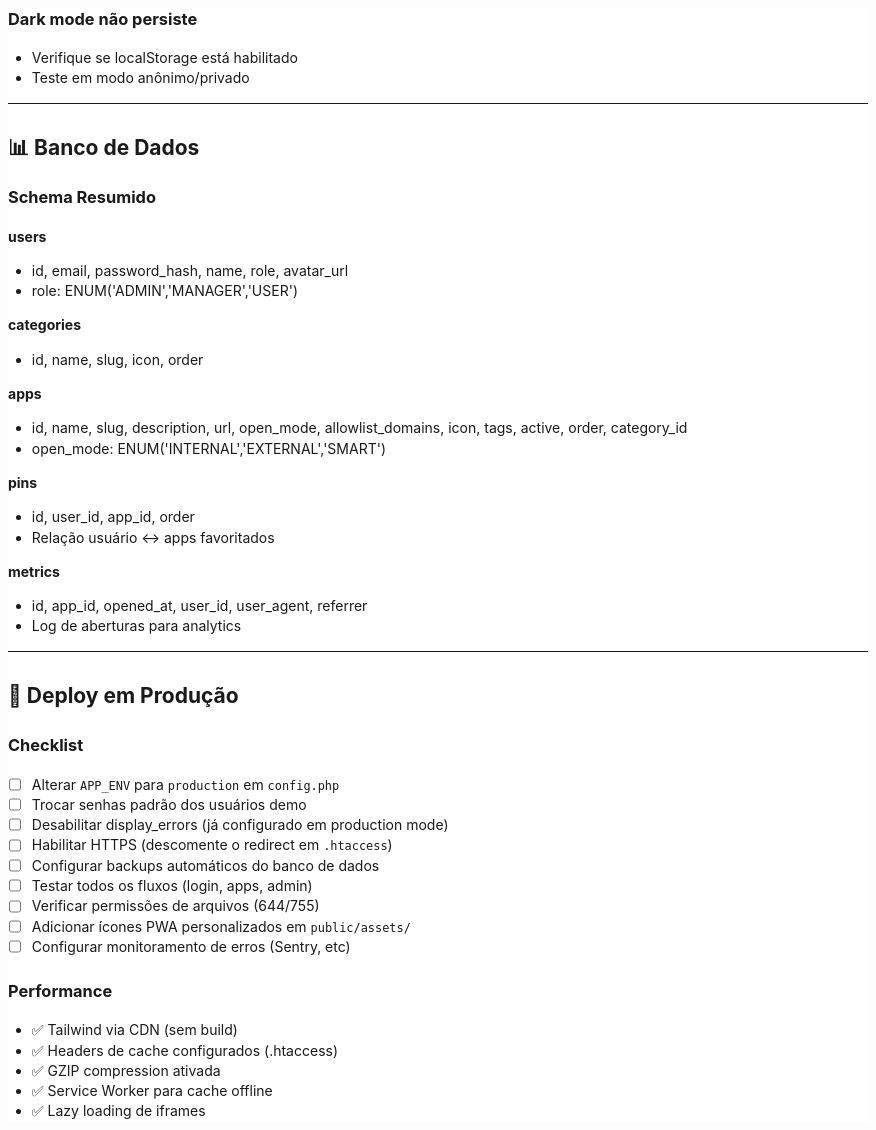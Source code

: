 ### Dark mode não persiste
- Verifique se localStorage está habilitado
- Teste em modo anônimo/privado

---

## 📊 Banco de Dados

### Schema Resumido

**users**
- id, email, password_hash, name, role, avatar_url
- role: ENUM('ADMIN','MANAGER','USER')

**categories**
- id, name, slug, icon, order

**apps**
- id, name, slug, description, url, open_mode, allowlist_domains, icon, tags, active, order, category_id
- open_mode: ENUM('INTERNAL','EXTERNAL','SMART')

**pins**
- id, user_id, app_id, order
- Relação usuário ↔ apps favoritados

**metrics**
- id, app_id, opened_at, user_id, user_agent, referrer
- Log de aberturas para analytics

---

## 🚀 Deploy em Produção

### Checklist

- [ ] Alterar `APP_ENV` para `production` em `config.php`
- [ ] Trocar senhas padrão dos usuários demo
- [ ] Desabilitar display_errors (já configurado em production mode)
- [ ] Habilitar HTTPS (descomente o redirect em `.htaccess`)
- [ ] Configurar backups automáticos do banco de dados
- [ ] Testar todos os fluxos (login, apps, admin)
- [ ] Verificar permissões de arquivos (644/755)
- [ ] Adicionar ícones PWA personalizados em `public/assets/`
- [ ] Configurar monitoramento de erros (Sentry, etc)

### Performance

- ✅ Tailwind via CDN (sem build)
- ✅ Headers de cache configurados (.htaccess)
- ✅ GZIP compression ativada
- ✅ Service Worker para cache offline
- ✅ Lazy loading de iframes
